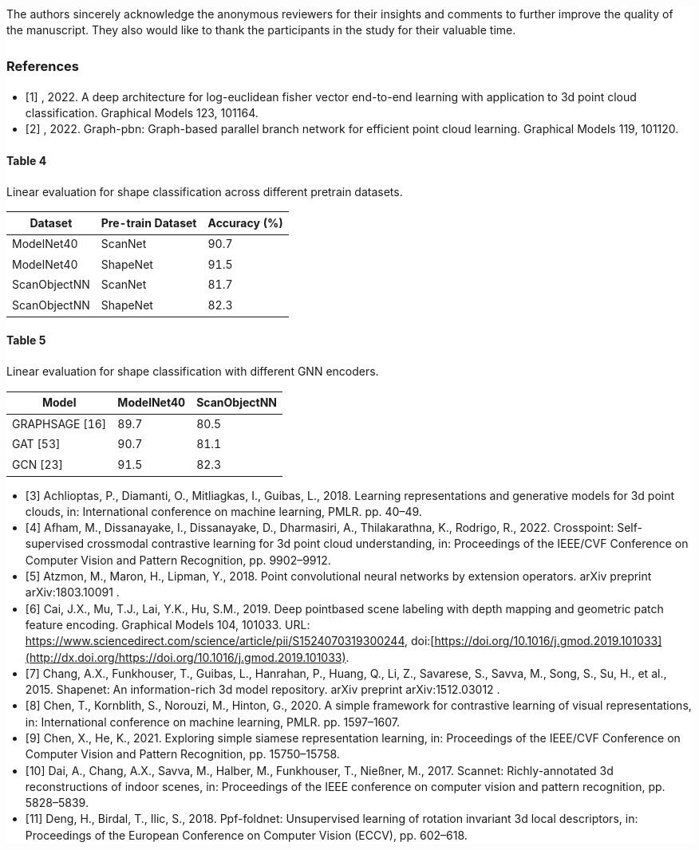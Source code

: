 The authors sincerely acknowledge the anonymous reviewers for their insights and comments to further improve the quality of the manuscript. They also would like to thank the participants in the study for their valuable time.

### **References**

- <span id="page-6-1"></span>[1] , 2022. A deep architecture for log-euclidean fisher vector end-to-end learning with application to 3d point cloud classification. Graphical Models 123, 101164.
- <span id="page-6-2"></span>[2] , 2022. Graph-pbn: Graph-based parallel branch network for efficient point cloud learning. Graphical Models 119, 101120.

#### Table 4

<span id="page-7-29"></span>Linear evaluation for shape classification across different pretrain datasets.

| Dataset      | Pre-train Dataset | Accuracy (%) |
|--------------|-------------------|--------------|
| ModelNet40   | ScanNet           | 90.7         |
| ModelNet40   | ShapeNet          | 91.5         |
| ScanObjectNN | ScanNet           | 81.7         |
| ScanObjectNN | ShapeNet          | 82.3         |

#### Table 5

<span id="page-7-30"></span>Linear evaluation for shape classification with different GNN encoders.

| Model          | ModelNet40 | ScanObjectNN |
|----------------|------------|--------------|
| GRAPHSAGE [16] | 89.7       | 80.5         |
| GAT [53]       | 90.7       | 81.1         |
| GCN [23]       | 91.5       | 82.3         |

- <span id="page-7-9"></span>[3] Achlioptas, P., Diamanti, O., Mitliagkas, I., Guibas, L., 2018. Learning representations and generative models for 3d point clouds, in: International conference on machine learning, PMLR. pp. 40–49.
- <span id="page-7-19"></span>[4] Afham, M., Dissanayake, I., Dissanayake, D., Dharmasiri, A., Thilakarathna, K., Rodrigo, R., 2022. Crosspoint: Self-supervised crossmodal contrastive learning for 3d point cloud understanding, in: Proceedings of the IEEE/CVF Conference on Computer Vision and Pattern Recognition, pp. 9902–9912.
- <span id="page-7-1"></span>[5] Atzmon, M., Maron, H., Lipman, Y., 2018. Point convolutional neural networks by extension operators. arXiv preprint arXiv:1803.10091 .
- <span id="page-7-2"></span>[6] Cai, J.X., Mu, T.J., Lai, Y.K., Hu, S.M., 2019. Deep pointbased scene labeling with depth mapping and geometric patch feature encoding. Graphical Models 104, 101033. URL: <https://www.sciencedirect.com/science/article/pii/S1524070319300244>, doi:[https://doi.org/10.1016/j.gmod.2019.101033](http://dx.doi.org/https://doi.org/10.1016/j.gmod.2019.101033).
- <span id="page-7-24"></span>[7] Chang, A.X., Funkhouser, T., Guibas, L., Hanrahan, P., Huang, Q., Li, Z., Savarese, S., Savva, M., Song, S., Su, H., et al., 2015. Shapenet: An information-rich 3d model repository. arXiv preprint arXiv:1512.03012 .
- <span id="page-7-23"></span>[8] Chen, T., Kornblith, S., Norouzi, M., Hinton, G., 2020. A simple framework for contrastive learning of visual representations, in: International conference on machine learning, PMLR. pp. 1597–1607.
- <span id="page-7-4"></span>[9] Chen, X., He, K., 2021. Exploring simple siamese representation learning, in: Proceedings of the IEEE/CVF Conference on Computer Vision and Pattern Recognition, pp. 15750–15758.
- <span id="page-7-28"></span>[10] Dai, A., Chang, A.X., Savva, M., Halber, M., Funkhouser, T., Nießner, M., 2017. Scannet: Richly-annotated 3d reconstructions of indoor scenes, in: Proceedings of the IEEE conference on computer vision and pattern recognition, pp. 5828–5839.
- <span id="page-7-7"></span>[11] Deng, H., Birdal, T., Ilic, S., 2018. Ppf-foldnet: Unsupervised learning of rotation invariant 3d local descriptors, in: Proceedings of the European Conference on Computer Vision (ECCV), pp. 602–618.